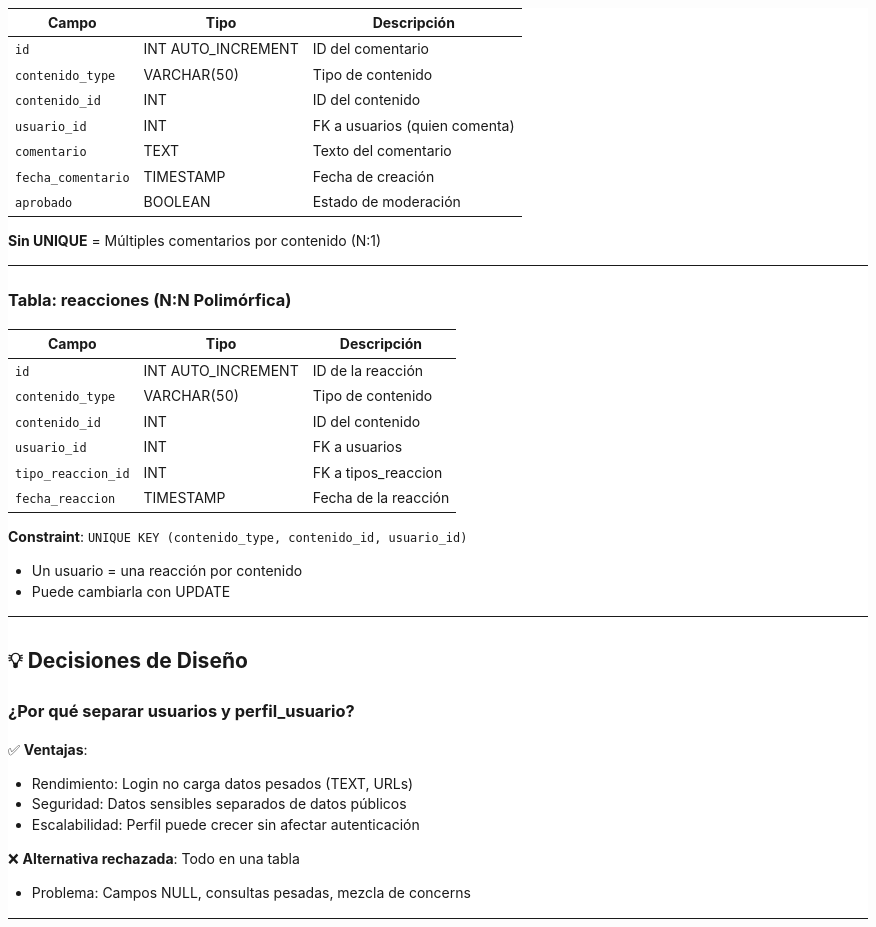 | Campo | Tipo | Descripción |
|-------|------|-------------|
| `id` | INT AUTO_INCREMENT | ID del comentario |
| `contenido_type` | VARCHAR(50) | Tipo de contenido |
| `contenido_id` | INT | ID del contenido |
| `usuario_id` | INT | FK a usuarios (quien comenta) |
| `comentario` | TEXT | Texto del comentario |
| `fecha_comentario` | TIMESTAMP | Fecha de creación |
| `aprobado` | BOOLEAN | Estado de moderación |

**Sin UNIQUE** = Múltiples comentarios por contenido (N:1)

---

### Tabla: reacciones (N:N Polimórfica)

| Campo | Tipo | Descripción |
|-------|------|-------------|
| `id` | INT AUTO_INCREMENT | ID de la reacción |
| `contenido_type` | VARCHAR(50) | Tipo de contenido |
| `contenido_id` | INT | ID del contenido |
| `usuario_id` | INT | FK a usuarios |
| `tipo_reaccion_id` | INT | FK a tipos_reaccion |
| `fecha_reaccion` | TIMESTAMP | Fecha de la reacción |

**Constraint**: `UNIQUE KEY (contenido_type, contenido_id, usuario_id)`
- Un usuario = una reacción por contenido
- Puede cambiarla con UPDATE

---

## 💡 Decisiones de Diseño

### ¿Por qué separar usuarios y perfil_usuario?

✅ **Ventajas**:
- Rendimiento: Login no carga datos pesados (TEXT, URLs)
- Seguridad: Datos sensibles separados de datos públicos
- Escalabilidad: Perfil puede crecer sin afectar autenticación

❌ **Alternativa rechazada**: Todo en una tabla
- Problema: Campos NULL, consultas pesadas, mezcla de concerns

---
